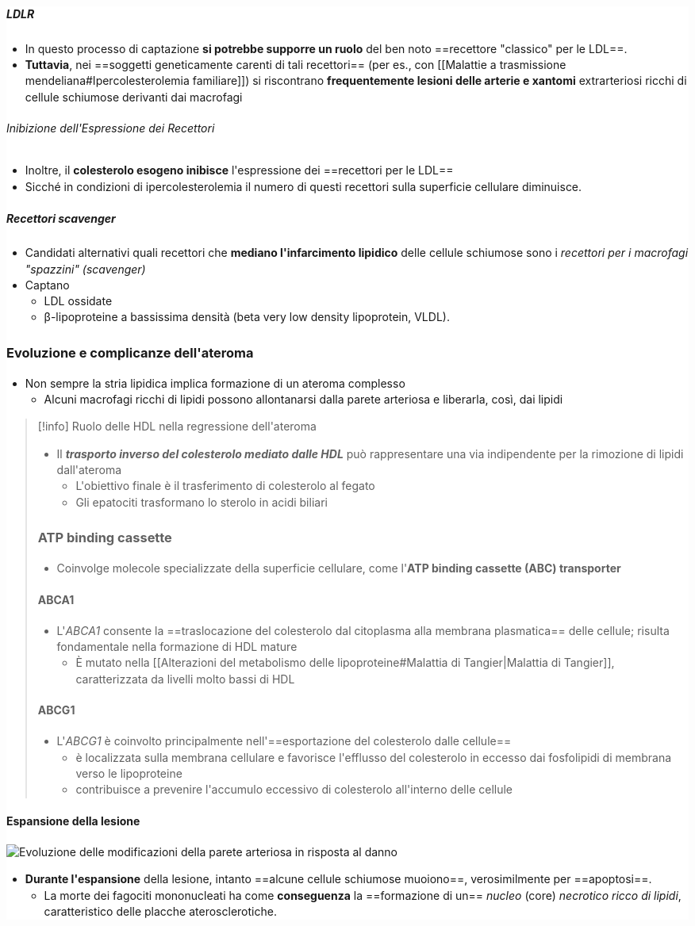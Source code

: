 ##### LDLR

- In questo processo di captazione **si potrebbe supporre un ruolo** del ben noto ==recettore "classico" per le LDL==. 
- **Tuttavia**, nei ==soggetti geneticamente carenti di tali recettori== (per es., con [[Malattie a trasmissione mendeliana#Ipercolesterolemia familiare]]) si riscontrano **frequentemente lesioni delle arterie e xantomi** extrarteriosi ricchi di cellule schiumose derivanti dai macrofagi

###### Inibizione dell'Espressione dei Recettori

- Inoltre, il **colesterolo esogeno inibisce** l'espressione dei ==recettori per le LDL== 
- Sicché in condizioni di ipercolesterolemia il numero di questi recettori sulla superficie cellulare diminuisce. 

##### Recettori scavenger

- Candidati alternativi quali recettori che **mediano l'infarcimento lipidico** delle cellule schiumose sono i *recettori per i macrofagi "spazzini" (scavenger)* 
- Captano
	- LDL ossidate
	- β-lipoproteine a bassissima densità (beta very low density lipoprotein, VLDL).
### Evoluzione e complicanze dell'ateroma

- Non sempre la stria lipidica implica formazione di un ateroma complesso
	- Alcuni macrofagi ricchi di lipidi possono allontanarsi dalla parete arteriosa e liberarla, così, dai lipidi

>[!info] Ruolo delle HDL nella regressione dell'ateroma
>- Il ***trasporto inverso del colesterolo mediato dalle HDL*** può rappresentare una via indipendente per la rimozione di lipidi dall'ateroma
>	- L'obiettivo finale è il trasferimento di colesterolo al fegato
>	- Gli epatociti trasformano lo sterolo in acidi biliari
>### ATP binding cassette  
>- Coinvolge molecole specializzate della superficie cellulare, come l'**ATP binding cassette (ABC) transporter**
>#### ABCA1
>- L'*ABCA1* consente la ==traslocazione del colesterolo dal citoplasma alla membrana plasmatica== delle cellule; risulta fondamentale nella formazione di HDL mature
>	- È mutato nella [[Alterazioni del metabolismo delle lipoproteine#Malattia di Tangier|Malattia di Tangier]], caratterizzata da livelli molto bassi di HDL
>#### ABCG1
>- L'*ABCG1* è coinvolto principalmente nell'==esportazione del colesterolo dalle cellule==
>	- è localizzata sulla membrana cellulare e favorisce l'efflusso del colesterolo in eccesso dai fosfolipidi di membrana verso le lipoproteine
>	- contribuisce a prevenire l'accumulo eccessivo di colesterolo all'interno delle cellule

#### Espansione della lesione
![Evoluzione delle modificazioni della parete arteriosa in risposta al danno](https://i.imgur.com/UEp5C1X.png)

- **Durante l'espansione** della lesione, intanto ==alcune cellule schiumose muoiono==, verosimilmente per ==apoptosi==. 
	- La morte dei fagociti mononucleati ha come **conseguenza** la ==formazione di un== *nucleo* (core) *necrotico ricco di lipidi*, caratteristico delle placche aterosclerotiche.


[^1]: Sostanze chimica prodotta dall'organismo che agisce localmente per regolare varie funzioni fisiologiche.
[^2]: ==Inibitore== della ==tioredossina==, che ha una ==funzione antiossidante==
[^3]: Vascular Cell Adhesion Molecule-1
[^4]: Per convertire da mmol/L a mg/dL basta moltiplicare per 38.67 
[^5]: Proteina trasportatrice del colesterolo dell'enterocita nel piccolo intestino prossimale
[^6]: Arrossamento della pelle